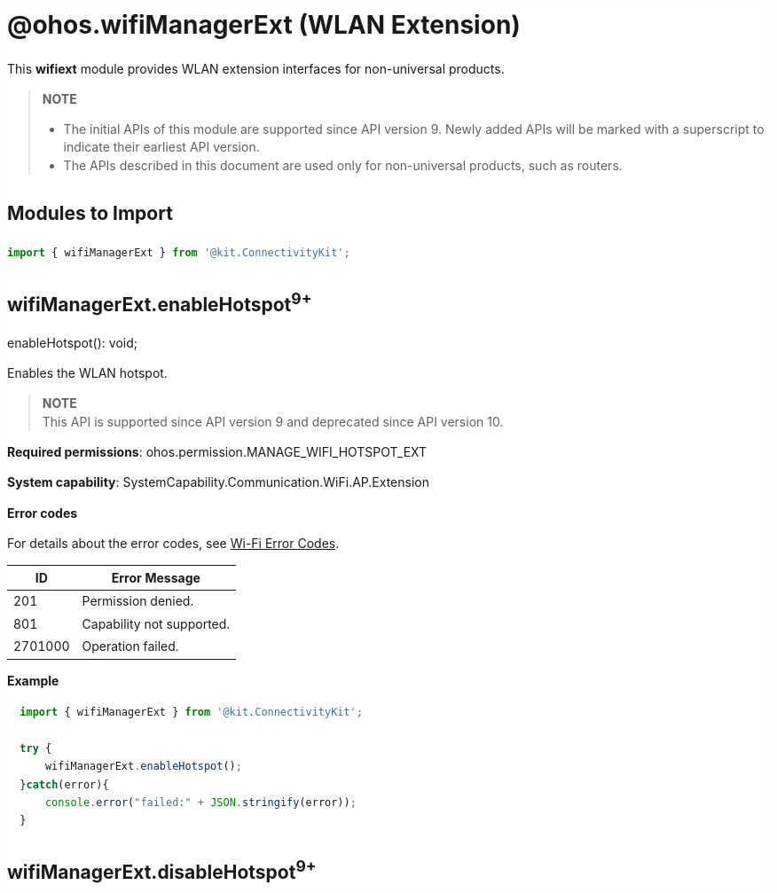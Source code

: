 # @ohos.wifiManagerExt (WLAN Extension)
This **wifiext** module provides WLAN extension interfaces for non-universal products.

> **NOTE**
>
> - The initial APIs of this module are supported since API version 9. Newly added APIs will be marked with a superscript to indicate their earliest API version.
> - The APIs described in this document are used only for non-universal products, such as routers.


## Modules to Import

```js
import { wifiManagerExt } from '@kit.ConnectivityKit';
```

## wifiManagerExt.enableHotspot<sup>9+</sup>

enableHotspot(): void;

Enables the WLAN hotspot.

> **NOTE**<br>
> This API is supported since API version 9 and deprecated since API version 10.

**Required permissions**: ohos.permission.MANAGE_WIFI_HOTSPOT_EXT

**System capability**: SystemCapability.Communication.WiFi.AP.Extension

**Error codes**

For details about the error codes, see [Wi-Fi Error Codes](errorcode-wifi.md).

| **ID**| **Error Message**|
| -------- | -------- |
| 201 | Permission denied.                 |
| 801 | Capability not supported.          |
| 2701000 | Operation failed. |

**Example**

```ts
  import { wifiManagerExt } from '@kit.ConnectivityKit';

  try {
      wifiManagerExt.enableHotspot();
  }catch(error){
      console.error("failed:" + JSON.stringify(error));
  }
```

## wifiManagerExt.disableHotspot<sup>9+</sup>
